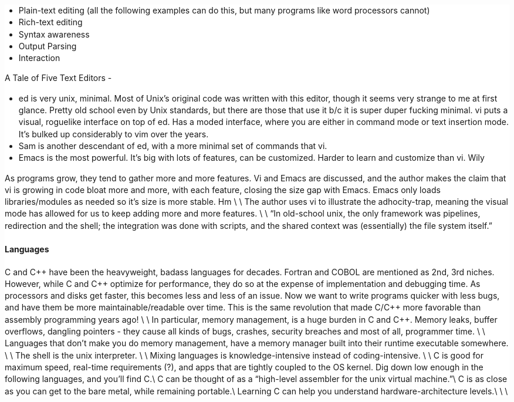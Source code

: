   - Plain-text editing (all the following examples can do this, but many programs like word processors cannot)
  - Rich-text editing
  - Syntax awareness
  - Output Parsing
  - Interaction

A Tale of Five Text Editors -

  - ed is very unix, minimal.  Most of Unix’s original code was written with this editor, though it seems very strange to me at first glance.  Pretty old school even by Unix standards, but there are those that use it b/c it is super duper fucking minimal.
vi puts a visual, roguelike interface on top of ed.  Has a moded interface, where you are either in command mode or text insertion mode.  It’s bulked up considerably to vim over the years.
  - Sam is another descendant of ed, with a more minimal set of commands that vi.  
  - Emacs is the most powerful.  It’s big with lots of features, can be customized.  Harder to learn and customize than vi.
Wily 

As programs grow, they tend to gather more and more features.  Vi and Emacs are discussed, and the author makes the claim that vi is growing in code bloat more and more, with each feature, closing the size gap with Emacs.  Emacs only loads libraries/modules as needed so it’s size is more stable.  Hm
\\
\\
The author uses vi to illustrate the adhocity-trap, meaning the visual mode has allowed for us to keep adding more and more features.
\\
\\
“In old-school unix, the only framework was pipelines, redirection and the shell; the integration was done with scripts, and the shared context was (essentially) the file system itself.”

#### Languages

C and C++ have been the heavyweight, badass languages for decades.  Fortran and COBOL are mentioned as 2nd, 3rd niches.  However, while C and C++ optimize for performance, they do so at the expense of implementation and debugging time.  As processors and disks get faster, this becomes less and less of an issue.  Now we want to write programs quicker with less bugs, and have them be more maintainable/readable over time.  This is the same revolution that made C/C++ more favorable than assembly programming years ago!
\\
\\
In particular, memory management, is a huge burden in C and C++.  Memory leaks, buffer overflows, dangling pointers - they cause all kinds of bugs, crashes, security breaches and most of all, programmer time.
\\
\\
Languages that don’t make you do memory management, have a memory manager built into their runtime executable somewhere.
\\
\\
The shell is the unix interpreter.
\\
\\
Mixing languages is knowledge-intensive instead of coding-intensive.
\\
\\
C is good for maximum speed, real-time requirements (?), and apps that are tightly coupled to the OS kernel.  Dig down low enough in the following languages, and you’ll find C.\\
C can be thought of as a “high-level assembler for the unix virtual machine.”\\
C is as close as you can get to the bare metal, while remaining portable.\\
Learning C can help you understand hardware-architecture levels.\\
\\
\\